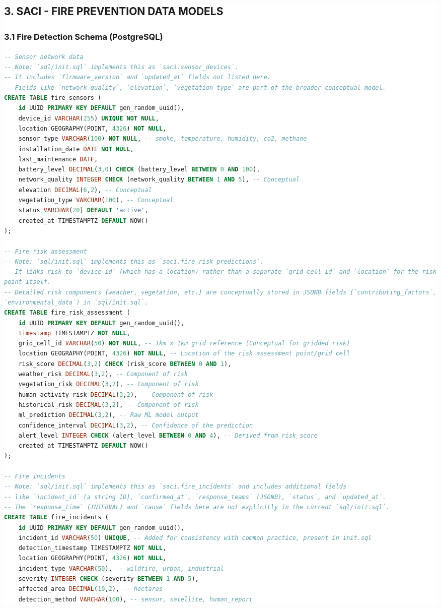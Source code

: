 
## 3. SACI - FIRE PREVENTION DATA MODELS

### 3.1 Fire Detection Schema (PostgreSQL)
```sql
-- Sensor network data
-- Note: `sql/init.sql` implements this as `saci.sensor_devices`.
-- It includes `firmware_version` and `updated_at` fields not listed here.
-- Fields like `network_quality`, `elevation`, `vegetation_type` are part of the broader conceptual model.
CREATE TABLE fire_sensors (
    id UUID PRIMARY KEY DEFAULT gen_random_uuid(),
    device_id VARCHAR(255) UNIQUE NOT NULL,
    location GEOGRAPHY(POINT, 4326) NOT NULL,
    sensor_type VARCHAR(100) NOT NULL, -- smoke, temperature, humidity, co2, methane
    installation_date DATE NOT NULL,
    last_maintenance DATE,
    battery_level DECIMAL(3,0) CHECK (battery_level BETWEEN 0 AND 100),
    network_quality INTEGER CHECK (network_quality BETWEEN 1 AND 5), -- Conceptual
    elevation DECIMAL(6,2), -- Conceptual
    vegetation_type VARCHAR(100), -- Conceptual
    status VARCHAR(20) DEFAULT 'active',
    created_at TIMESTAMPTZ DEFAULT NOW()
);

-- Fire risk assessment
-- Note: `sql/init.sql` implements this as `saci.fire_risk_predictions`.
-- It links risk to `device_id` (which has a location) rather than a separate `grid_cell_id` and `location` for the risk point itself.
-- Detailed risk components (weather, vegetation, etc.) are conceptually stored in JSONB fields (`contributing_factors`, `environmental_data`) in `sql/init.sql`.
CREATE TABLE fire_risk_assessment (
    id UUID PRIMARY KEY DEFAULT gen_random_uuid(),
    timestamp TIMESTAMPTZ NOT NULL,
    grid_cell_id VARCHAR(50) NOT NULL, -- 1km x 1km grid reference (Conceptual for gridded risk)
    location GEOGRAPHY(POINT, 4326) NOT NULL, -- Location of the risk assessment point/grid cell
    risk_score DECIMAL(3,2) CHECK (risk_score BETWEEN 0 AND 1),
    weather_risk DECIMAL(3,2), -- Component of risk
    vegetation_risk DECIMAL(3,2), -- Component of risk
    human_activity_risk DECIMAL(3,2), -- Component of risk
    historical_risk DECIMAL(3,2), -- Component of risk
    ml_prediction DECIMAL(3,2), -- Raw ML model output
    confidence_interval DECIMAL(3,2), -- Confidence of the prediction
    alert_level INTEGER CHECK (alert_level BETWEEN 0 AND 4), -- Derived from risk_score
    created_at TIMESTAMPTZ DEFAULT NOW()
);

-- Fire incidents
-- Note: `sql/init.sql` implements this as `saci.fire_incidents` and includes additional fields
-- like `incident_id` (a string ID), `confirmed_at`, `response_teams` (JSONB), `status`, and `updated_at`.
-- The `response_time` (INTERVAL) and `cause` fields here are not explicitly in the current `sql/init.sql`.
CREATE TABLE fire_incidents (
    id UUID PRIMARY KEY DEFAULT gen_random_uuid(),
    incident_id VARCHAR(50) UNIQUE, -- Added for consistency with common practice, present in init.sql
    detection_timestamp TIMESTAMPTZ NOT NULL,
    location GEOGRAPHY(POINT, 4326) NOT NULL,
    incident_type VARCHAR(50), -- wildfire, urban, industrial
    severity INTEGER CHECK (severity BETWEEN 1 AND 5),
    affected_area DECIMAL(10,2), -- hectares
    detection_method VARCHAR(100), -- sensor, satellite, human_report
```
